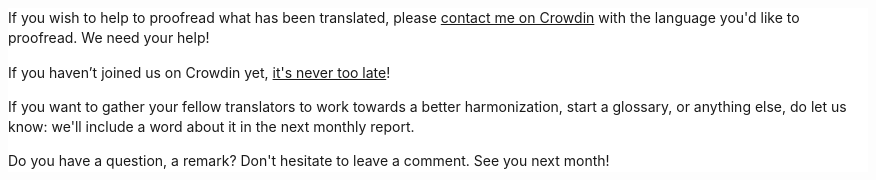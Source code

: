If you wish to help to proofread what has been translated, please [contact me on Crowdin](https://crowdin.com/profile/alex-even) with the language you'd like to proofread. We need your help!

If you haven’t joined us on Crowdin yet, [it's never too late](https://crowdin.com/project/prestashop-official)!

If you want to gather your fellow translators to work towards a better harmonization, start a glossary, or anything else, do let us know: we'll include a word about it in the next monthly report.

Do you have a question, a remark? Don't hesitate to leave a comment. See you next month!
